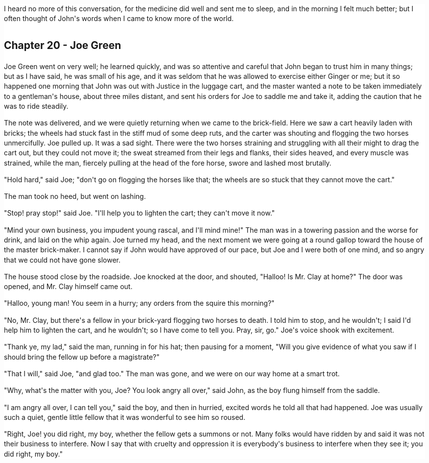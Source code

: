 I heard no more of this conversation, for the medicine did well and sent me to sleep, and in the morning I felt much better; but I often thought of John's words when I came to know more of the world. 


## Chapter 20 - Joe Green 

Joe Green went on very well; he learned quickly, and was so attentive and careful that John began to trust him in many things; but as I have said, he was small of his age, and it was seldom that he was allowed to exercise either Ginger or me; but it so happened one morning that John was out with Justice in the luggage cart, and the master wanted a note to be taken immediately to a gentleman's house, about three miles distant, and sent his orders for Joe to saddle me and take it, adding the caution that he was to ride steadily. 

The note was delivered, and we were quietly returning when we came to the brick-field. Here we saw a cart heavily laden with bricks; the wheels had stuck fast in the stiff mud of some deep ruts, and the carter was shouting and flogging the two horses unmercifully. Joe pulled up. It was a sad sight. There were the two horses straining and struggling with all their might to drag the cart out, but they could not move it; the sweat streamed from their legs and flanks, their sides heaved, and every muscle was strained, while the man, fiercely pulling at the head of the fore horse, swore and lashed most brutally. 

"Hold hard," said Joe; "don't go on flogging the horses like that; the wheels are so stuck that they cannot move the cart." 

The man took no heed, but went on lashing. 

"Stop! pray stop!" said Joe. "I'll help you to lighten the cart; they can't move it now." 

"Mind your own business, you impudent young rascal, and I'll mind mine!" The man was in a towering passion and the worse for drink, and laid on the whip again. Joe turned my head, and the next moment we were going at a round gallop toward the house of the master brick-maker. I cannot say if John would have approved of our pace, but Joe and I were both of one mind, and so angry that we could not have gone slower. 

The house stood close by the roadside. Joe knocked at the door, and shouted, "Halloo! Is Mr. Clay at home?" The door was opened, and Mr. Clay himself came out. 

"Halloo, young man! You seem in a hurry; any orders from the squire this morning?" 

"No, Mr. Clay, but there's a fellow in your brick-yard flogging two horses to death. I told him to stop, and he wouldn't; I said I'd help him to lighten the cart, and he wouldn't; so I have come to tell you. Pray, sir, go." Joe's voice shook with excitement. 

"Thank ye, my lad," said the man, running in for his hat; then pausing for a moment, "Will you give evidence of what you saw if I should bring the fellow up before a magistrate?" 

"That I will," said Joe, "and glad too." The man was gone, and we were on our way home at a smart trot. 

"Why, what's the matter with you, Joe? You look angry all over," said John, as the boy flung himself from the saddle. 

"I am angry all over, I can tell you," said the boy, and then in hurried, excited words he told all that had happened. Joe was usually such a quiet, gentle little fellow that it was wonderful to see him so roused. 

"Right, Joe! you did right, my boy, whether the fellow gets a summons or not. Many folks would have ridden by and said it was not their business to interfere. Now I say that with cruelty and oppression it is everybody's business to interfere when they see it; you did right, my boy." 
